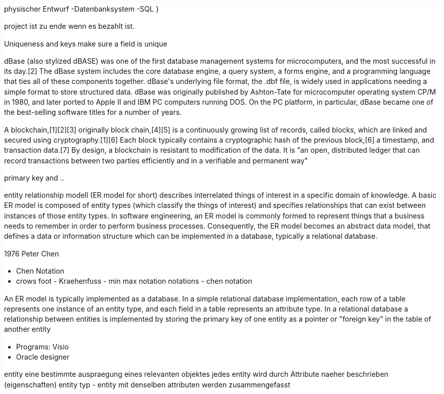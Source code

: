 physischer Entwurf
-Datenbanksystem
-SQL
}

project ist zu ende wenn es bezahlt ist.


Uniqueness and keys
make sure a field is unique

dBase (also stylized dBASE) was one of the first database management systems for microcomputers, and the most successful in its day.[2] The dBase system includes the core database engine, a query system, a forms engine, and a programming language that ties all of these components together. dBase's underlying file format, the .dbf file, is widely used in applications needing a simple format to store structured data.
dBase was originally published by Ashton-Tate for microcomputer operating system CP/M in 1980, and later ported to Apple II and IBM PC computers running DOS. On the PC platform, in particular, dBase became one of the best-selling software titles for a number of years.

A blockchain,[1][2][3] originally block chain,[4][5] is a continuously growing list of records, called blocks, which are linked and secured using cryptography.[1][6] Each block typically contains a cryptographic hash of the previous block,[6] a timestamp, and transaction data.[7] By design, a blockchain is resistant to modification of the data. It is "an open, distributed ledger that can record transactions between two parties efficiently and in a verifiable and permanent way"

primary key and ..

entity relationship modell
(ER model for short) describes interrelated things of interest in a specific domain of knowledge. 
A basic ER model is composed of entity types (which classify the things of interest) and specifies relationships 
that can exist between instances of those entity types. 
In software engineering, an ER model is commonly formed to represent things that a business needs 
to remember in order to perform business processes. Consequently, the ER model becomes an abstract data model, 
that defines a data or information structure which can be implemented in a database, typically a relational database.

1976 Peter Chen
- Chen Notation
- crows foot - Kraehenfuss - min max notation
notations - chen notation

An ER model is typically implemented as a database. 
In a simple relational database implementation, each row of a table represents one instance of an entity type, 
and each field in a table represents an attribute type. In a relational database a relationship between entities 
is implemented by storing the primary key of one entity as a pointer or "foreign key" in the table of another entity

- Programs: Visio
- Oracle designer

entity eine bestimmte auspraegung eines relevanten objektes
jedes entity wird durch Attribute naeher beschrieben (eigenschaften)
entity typ - entity mit denselben attributen werden zusammengefasst
